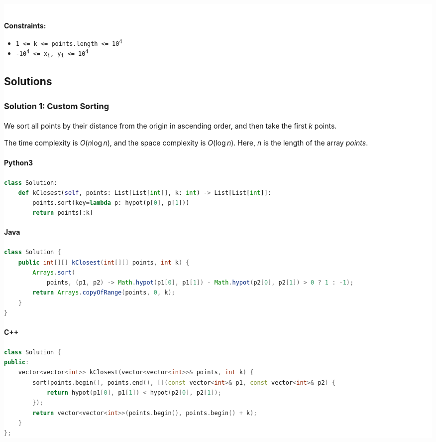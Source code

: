 <p>&nbsp;</p>
<p><strong>Constraints:</strong></p>

<ul>
	<li><code>1 &lt;= k &lt;= points.length &lt;= 10<sup>4</sup></code></li>
	<li><code>-10<sup>4</sup> &lt;= x<sub>i</sub>, y<sub>i</sub> &lt;= 10<sup>4</sup></code></li>
</ul>



## Solutions



### Solution 1: Custom Sorting

We sort all points by their distance from the origin in ascending order, and then take the first $k$ points.

The time complexity is $O(n \log n)$, and the space complexity is $O(\log n)$. Here, $n$ is the length of the array $\textit{points}$.



#### Python3

```python
class Solution:
    def kClosest(self, points: List[List[int]], k: int) -> List[List[int]]:
        points.sort(key=lambda p: hypot(p[0], p[1]))
        return points[:k]
```

#### Java

```java
class Solution {
    public int[][] kClosest(int[][] points, int k) {
        Arrays.sort(
            points, (p1, p2) -> Math.hypot(p1[0], p1[1]) - Math.hypot(p2[0], p2[1]) > 0 ? 1 : -1);
        return Arrays.copyOfRange(points, 0, k);
    }
}
```

#### C++

```cpp
class Solution {
public:
    vector<vector<int>> kClosest(vector<vector<int>>& points, int k) {
        sort(points.begin(), points.end(), [](const vector<int>& p1, const vector<int>& p2) {
            return hypot(p1[0], p1[1]) < hypot(p2[0], p2[1]);
        });
        return vector<vector<int>>(points.begin(), points.begin() + k);
    }
};
```
